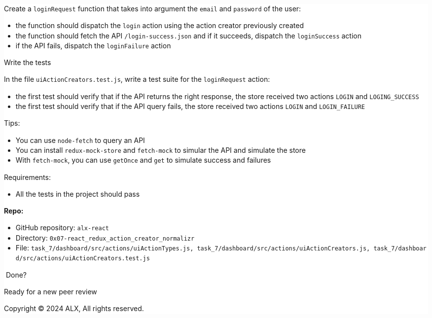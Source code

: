 Create a `loginRequest` function that takes into argument the `email` and `password` of the user:

-   the function should dispatch the `login` action using the action creator previously created
-   the function should fetch the API `/login-success.json` and if it succeeds, dispatch the `loginSuccess` action
-   if the API fails, dispatch the `loginFailure` action

Write the tests

In the file `uiActionCreators.test.js`, write a test suite for the `loginRequest` action:

-   the first test should verify that if the API returns the right response, the store received two actions `LOGIN` and `LOGING_SUCCESS`
-   the first test should verify that if the API query fails, the store received two actions `LOGIN` and `LOGIN_FAILURE`

Tips:

-   You can use `node-fetch` to query an API
-   You can install `redux-mock-store` and `fetch-mock` to simular the API and simulate the store
-   With `fetch-mock`, you can use `getOnce` and `get` to simulate success and failures

Requirements:

-   All the tests in the project should pass

**Repo:**

-   GitHub repository: `alx-react`
-   Directory: `0x07-react_redux_action_creator_normalizr`
-   File: `task_7/dashboard/src/actions/uiActionTypes.js, task_7/dashboard/src/actions/uiActionCreators.js, task_7/dashboard/src/actions/uiActionCreators.test.js`

 Done?

Ready for a new peer review

Copyright © 2024 ALX, All rights reserved.